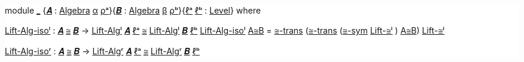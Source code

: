 
<a id="6173" class="Keyword">module</a> <a id="6180" href="Setoid.Homomorphisms.Isomorphisms.html#6180" class="Module">_</a> <a id="6182" class="Symbol">{</a><a id="6183" href="Setoid.Homomorphisms.Isomorphisms.html#6183" class="Bound">𝑨</a> <a id="6185" class="Symbol">:</a> <a id="6187" href="Setoid.Algebras.Basic.html#2709" class="Record">Algebra</a> <a id="6195" href="Setoid.Homomorphisms.Isomorphisms.html#1937" class="Generalizable">α</a> <a id="6197" href="Setoid.Homomorphisms.Isomorphisms.html#1939" class="Generalizable">ρᵃ</a><a id="6199" class="Symbol">}{</a><a id="6201" href="Setoid.Homomorphisms.Isomorphisms.html#6201" class="Bound">𝑩</a> <a id="6203" class="Symbol">:</a> <a id="6205" href="Setoid.Algebras.Basic.html#2709" class="Record">Algebra</a> <a id="6213" href="Setoid.Homomorphisms.Isomorphisms.html#1942" class="Generalizable">β</a> <a id="6215" href="Setoid.Homomorphisms.Isomorphisms.html#1944" class="Generalizable">ρᵇ</a><a id="6217" class="Symbol">}{</a><a id="6219" href="Setoid.Homomorphisms.Isomorphisms.html#6219" class="Bound">ℓᵃ</a> <a id="6222" href="Setoid.Homomorphisms.Isomorphisms.html#6222" class="Bound">ℓᵇ</a> <a id="6225" class="Symbol">:</a> <a id="6227" href="Agda.Primitive.html#742" class="Postulate">Level</a><a id="6232" class="Symbol">}</a> <a id="6234" class="Keyword">where</a>

 <a id="6242" href="Setoid.Homomorphisms.Isomorphisms.html#6242" class="Function">Lift-Alg-isoˡ</a> <a id="6256" class="Symbol">:</a> <a id="6258" href="Setoid.Homomorphisms.Isomorphisms.html#6183" class="Bound">𝑨</a> <a id="6260" href="Setoid.Homomorphisms.Isomorphisms.html#2723" class="Record Operator">≅</a> <a id="6262" href="Setoid.Homomorphisms.Isomorphisms.html#6201" class="Bound">𝑩</a> <a id="6264" class="Symbol">→</a> <a id="6266" href="Setoid.Algebras.Basic.html#4567" class="Function">Lift-Algˡ</a> <a id="6276" href="Setoid.Homomorphisms.Isomorphisms.html#6183" class="Bound">𝑨</a> <a id="6278" href="Setoid.Homomorphisms.Isomorphisms.html#6219" class="Bound">ℓᵃ</a> <a id="6281" href="Setoid.Homomorphisms.Isomorphisms.html#2723" class="Record Operator">≅</a> <a id="6283" href="Setoid.Algebras.Basic.html#4567" class="Function">Lift-Algˡ</a> <a id="6293" href="Setoid.Homomorphisms.Isomorphisms.html#6201" class="Bound">𝑩</a> <a id="6295" href="Setoid.Homomorphisms.Isomorphisms.html#6222" class="Bound">ℓᵇ</a>
 <a id="6299" href="Setoid.Homomorphisms.Isomorphisms.html#6242" class="Function">Lift-Alg-isoˡ</a> <a id="6313" href="Setoid.Homomorphisms.Isomorphisms.html#6313" class="Bound">A≅B</a> <a id="6317" class="Symbol">=</a> <a id="6319" href="Setoid.Homomorphisms.Isomorphisms.html#4161" class="Function">≅-trans</a> <a id="6327" class="Symbol">(</a><a id="6328" href="Setoid.Homomorphisms.Isomorphisms.html#4161" class="Function">≅-trans</a> <a id="6336" class="Symbol">(</a><a id="6337" href="Setoid.Homomorphisms.Isomorphisms.html#4066" class="Function">≅-sym</a> <a id="6343" href="Setoid.Homomorphisms.Isomorphisms.html#5851" class="Function">Lift-≅ˡ</a> <a id="6351" class="Symbol">)</a> <a id="6353" href="Setoid.Homomorphisms.Isomorphisms.html#6313" class="Bound">A≅B</a><a id="6356" class="Symbol">)</a> <a id="6358" href="Setoid.Homomorphisms.Isomorphisms.html#5851" class="Function">Lift-≅ˡ</a>

 <a id="6368" href="Setoid.Homomorphisms.Isomorphisms.html#6368" class="Function">Lift-Alg-isoʳ</a> <a id="6382" class="Symbol">:</a> <a id="6384" href="Setoid.Homomorphisms.Isomorphisms.html#6183" class="Bound">𝑨</a> <a id="6386" href="Setoid.Homomorphisms.Isomorphisms.html#2723" class="Record Operator">≅</a> <a id="6388" href="Setoid.Homomorphisms.Isomorphisms.html#6201" class="Bound">𝑩</a> <a id="6390" class="Symbol">→</a>  <a id="6393" href="Setoid.Algebras.Basic.html#5302" class="Function">Lift-Algʳ</a> <a id="6403" href="Setoid.Homomorphisms.Isomorphisms.html#6183" class="Bound">𝑨</a> <a id="6405" href="Setoid.Homomorphisms.Isomorphisms.html#6219" class="Bound">ℓᵃ</a> <a id="6408" href="Setoid.Homomorphisms.Isomorphisms.html#2723" class="Record Operator">≅</a> <a id="6410" href="Setoid.Algebras.Basic.html#5302" class="Function">Lift-Algʳ</a> <a id="6420" href="Setoid.Homomorphisms.Isomorphisms.html#6201" class="Bound">𝑩</a> <a id="6422" href="Setoid.Homomorphisms.Isomorphisms.html#6222" class="Bound">ℓᵇ</a>
